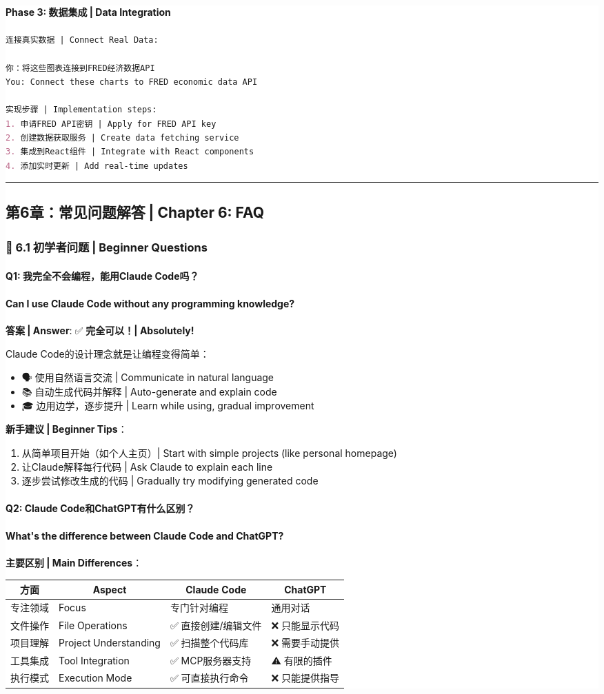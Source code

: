 #### Phase 3: 数据集成 | Data Integration

```markdown
连接真实数据 | Connect Real Data:

你：将这些图表连接到FRED经济数据API
You: Connect these charts to FRED economic data API

实现步骤 | Implementation steps:
1. 申请FRED API密钥 | Apply for FRED API key
2. 创建数据获取服务 | Create data fetching service
3. 集成到React组件 | Integrate with React components
4. 添加实时更新 | Add real-time updates
```

---

## 第6章：常见问题解答 | Chapter 6: FAQ

### 🔰 6.1 初学者问题 | Beginner Questions

#### Q1: 我完全不会编程，能用Claude Code吗？
#### Can I use Claude Code without any programming knowledge?

**答案 | Answer**: ✅ **完全可以！| Absolutely!**

Claude Code的设计理念就是让编程变得简单：
- 🗣️ 使用自然语言交流 | Communicate in natural language
- 📚 自动生成代码并解释 | Auto-generate and explain code
- 🎓 边用边学，逐步提升 | Learn while using, gradual improvement

**新手建议 | Beginner Tips**：
1. 从简单项目开始（如个人主页）| Start with simple projects (like personal homepage)
2. 让Claude解释每行代码 | Ask Claude to explain each line
3. 逐步尝试修改生成的代码 | Gradually try modifying generated code

#### Q2: Claude Code和ChatGPT有什么区别？
#### What's the difference between Claude Code and ChatGPT?

**主要区别 | Main Differences**：

| 方面 | Aspect | Claude Code | ChatGPT |
|------|--------|------------|---------|
| 专注领域 | Focus | 专门针对编程 | 通用对话 |
| 文件操作 | File Operations | ✅ 直接创建/编辑文件 | ❌ 只能显示代码 |
| 项目理解 | Project Understanding | ✅ 扫描整个代码库 | ❌ 需要手动提供 |
| 工具集成 | Tool Integration | ✅ MCP服务器支持 | ⚠️ 有限的插件 |
| 执行模式 | Execution Mode | ✅ 可直接执行命令 | ❌ 只能提供指导 |
